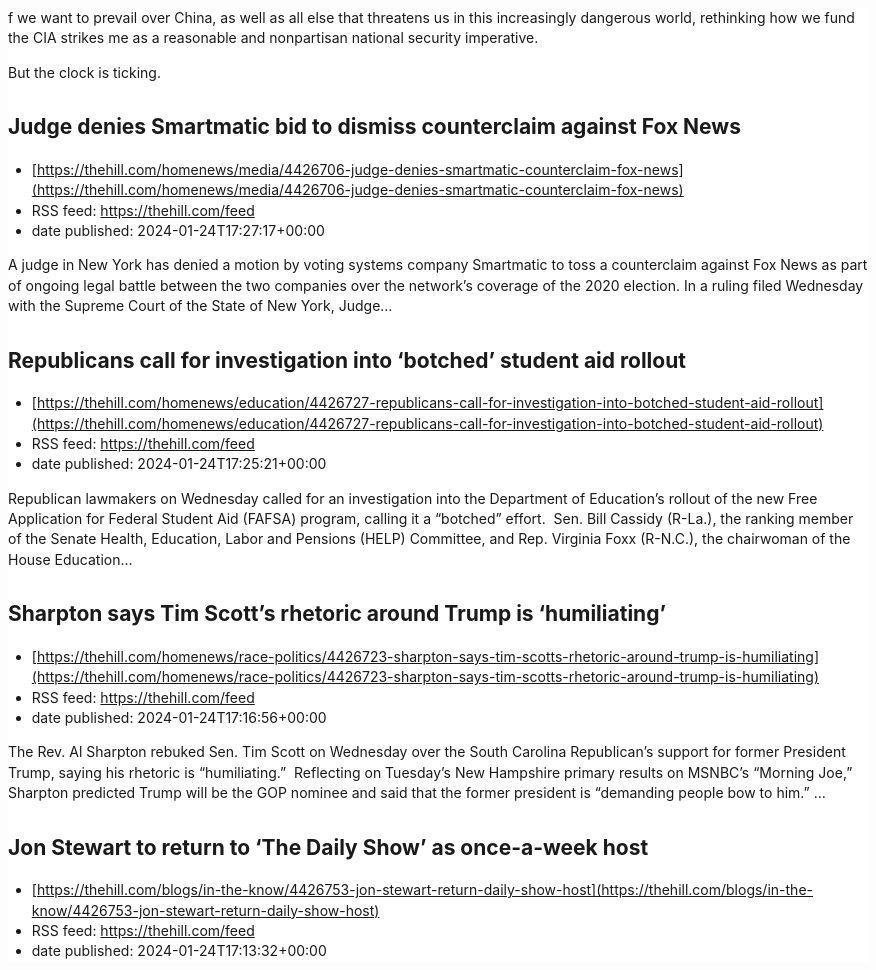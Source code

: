 f we want to prevail over China, as well as all else that threatens us in this increasingly dangerous world, rethinking how we fund the CIA strikes me as a reasonable and nonpartisan national security imperative. 

But the clock is ticking.

## Judge denies Smartmatic bid to dismiss counterclaim against Fox News
 - [https://thehill.com/homenews/media/4426706-judge-denies-smartmatic-counterclaim-fox-news](https://thehill.com/homenews/media/4426706-judge-denies-smartmatic-counterclaim-fox-news)
 - RSS feed: https://thehill.com/feed
 - date published: 2024-01-24T17:27:17+00:00

A judge in New York has denied a motion by voting systems company Smartmatic to toss a counterclaim against Fox News as part of ongoing legal battle between the two companies over the network&#8217;s coverage of the 2020 election. In a ruling filed Wednesday with the Supreme Court of the State of New York, Judge&#8230;

## Republicans call for investigation into ‘botched’ student aid rollout
 - [https://thehill.com/homenews/education/4426727-republicans-call-for-investigation-into-botched-student-aid-rollout](https://thehill.com/homenews/education/4426727-republicans-call-for-investigation-into-botched-student-aid-rollout)
 - RSS feed: https://thehill.com/feed
 - date published: 2024-01-24T17:25:21+00:00

Republican lawmakers on Wednesday called for an investigation into the Department of Education’s rollout of the new Free Application for Federal Student Aid (FAFSA) program, calling it a “botched” effort.&#160; Sen. Bill Cassidy (R-La.), the ranking member of the Senate Health, Education, Labor and Pensions (HELP) Committee, and Rep.&#160;Virginia&#160;Foxx&#160;(R-N.C.), the chairwoman of the House Education&#8230;

## Sharpton says Tim Scott’s rhetoric around Trump is ‘humiliating’
 - [https://thehill.com/homenews/race-politics/4426723-sharpton-says-tim-scotts-rhetoric-around-trump-is-humiliating](https://thehill.com/homenews/race-politics/4426723-sharpton-says-tim-scotts-rhetoric-around-trump-is-humiliating)
 - RSS feed: https://thehill.com/feed
 - date published: 2024-01-24T17:16:56+00:00

The Rev. Al Sharpton rebuked Sen. Tim Scott on Wednesday over the South Carolina Republican&#8217;s support for former President Trump, saying his rhetoric is &#8220;humiliating.&#8221;  Reflecting on Tuesday’s New Hampshire primary results on MSNBC’s &#8220;Morning Joe,&#8221; Sharpton predicted Trump will be the GOP nominee and said that the former president is “demanding people bow to him.” &#8230;

## Jon Stewart to return to ‘The Daily Show’ as once-a-week host
 - [https://thehill.com/blogs/in-the-know/4426753-jon-stewart-return-daily-show-host](https://thehill.com/blogs/in-the-know/4426753-jon-stewart-return-daily-show-host)
 - RSS feed: https://thehill.com/feed
 - date published: 2024-01-24T17:13:32+00:00
